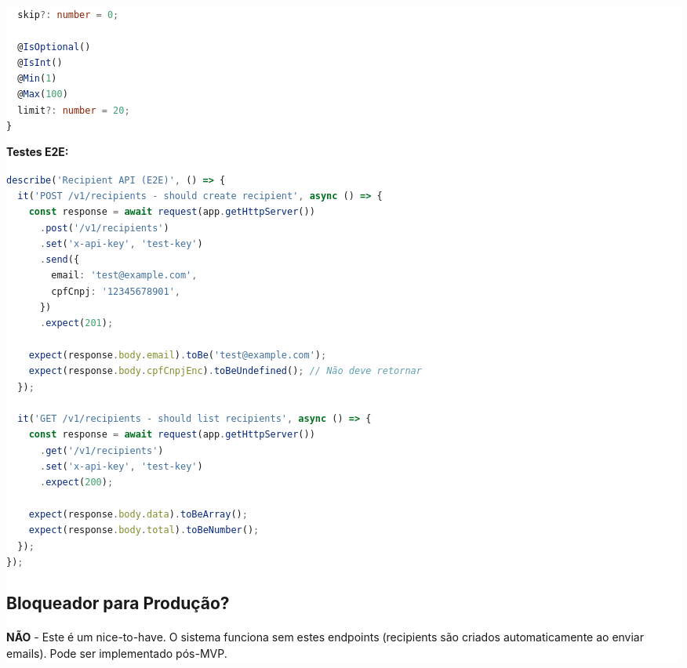 ```typescript
  skip?: number = 0;

  @IsOptional()
  @IsInt()
  @Min(1)
  @Max(100)
  limit?: number = 20;
}
```

**Testes E2E:**

```typescript
describe('Recipient API (E2E)', () => {
  it('POST /v1/recipients - should create recipient', async () => {
    const response = await request(app.getHttpServer())
      .post('/v1/recipients')
      .set('x-api-key', 'test-key')
      .send({
        email: 'test@example.com',
        cpfCnpj: '12345678901',
      })
      .expect(201);

    expect(response.body.email).toBe('test@example.com');
    expect(response.body.cpfCnpjEnc).toBeUndefined(); // Não deve retornar
  });

  it('GET /v1/recipients - should list recipients', async () => {
    const response = await request(app.getHttpServer())
      .get('/v1/recipients')
      .set('x-api-key', 'test-key')
      .expect(200);

    expect(response.body.data).toBeArray();
    expect(response.body.total).toBeNumber();
  });
});
```

## Bloqueador para Produção?
**NÃO** - Este é um nice-to-have. O sistema funciona sem estes endpoints (recipients são criados automaticamente ao enviar emails). Pode ser implementado pós-MVP.
